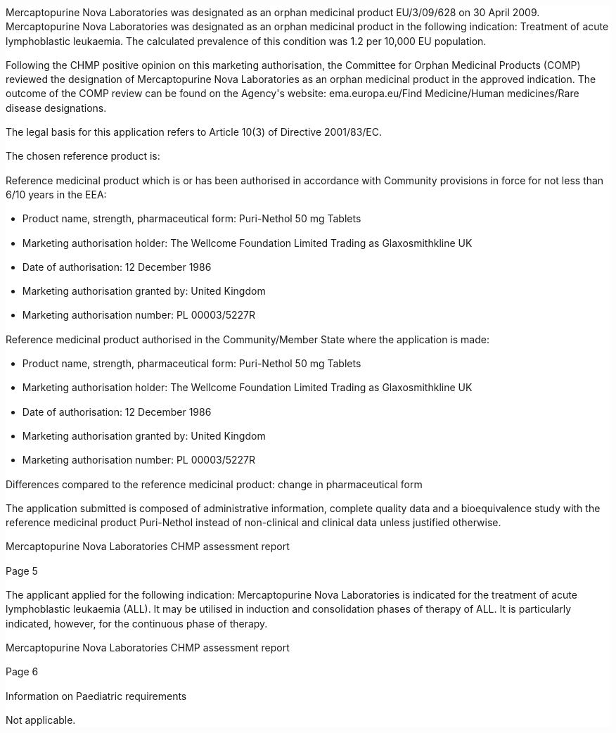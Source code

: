 Mercaptopurine Nova Laboratories was designated as an orphan medicinal product EU/3/09/628 on 30 April 2009. Mercaptopurine Nova Laboratories was designated as an orphan medicinal product in the following indication: Treatment of acute lymphoblastic leukaemia. The calculated prevalence of this condition was 1.2 per 10,000 EU population.

Following the CHMP positive opinion on this marketing authorisation, the Committee for Orphan Medicinal Products (COMP) reviewed the designation of Mercaptopurine Nova Laboratories as an orphan medicinal product in the approved indication. The outcome of the COMP review can be found on the Agency's website: ema.europa.eu/Find Medicine/Human medicines/Rare disease designations.

The legal basis for this application refers to Article 10(3) of Directive 2001/83/EC.

The chosen reference product is:

Reference medicinal product which is or has been authorised in accordance with Community provisions in force for not less than 6/10 years in the EEA:

- Product name, strength, pharmaceutical form: Puri-Nethol 50 mg Tablets

- Marketing authorisation holder: The Wellcome Foundation Limited Trading as Glaxosmithkline UK

- Date of authorisation: 12 December 1986

- Marketing authorisation granted by: United Kingdom

- Marketing authorisation number: PL 00003/5227R

Reference medicinal product authorised in the Community/Member State where the application is made:

- Product name, strength, pharmaceutical form: Puri-Nethol 50 mg Tablets

- Marketing authorisation holder: The Wellcome Foundation Limited Trading as Glaxosmithkline UK

- Date of authorisation: 12 December 1986

- Marketing authorisation granted by: United Kingdom

- Marketing authorisation number: PL 00003/5227R

Differences compared to the reference medicinal product: change in pharmaceutical form

The application submitted is composed of administrative information, complete quality data and a bioequivalence study with the reference medicinal product Puri-Nethol instead of non-clinical and clinical data unless justified otherwise.

Mercaptopurine Nova Laboratories CHMP assessment report

Page 5

The applicant applied for the following indication: Mercaptopurine Nova Laboratories is indicated for the treatment of acute lymphoblastic leukaemia (ALL). It may be utilised in induction and consolidation phases of therapy of ALL. It is particularly indicated, however, for the continuous phase of therapy.

Mercaptopurine Nova Laboratories CHMP assessment report

Page 6

Information on Paediatric requirements

Not applicable.
